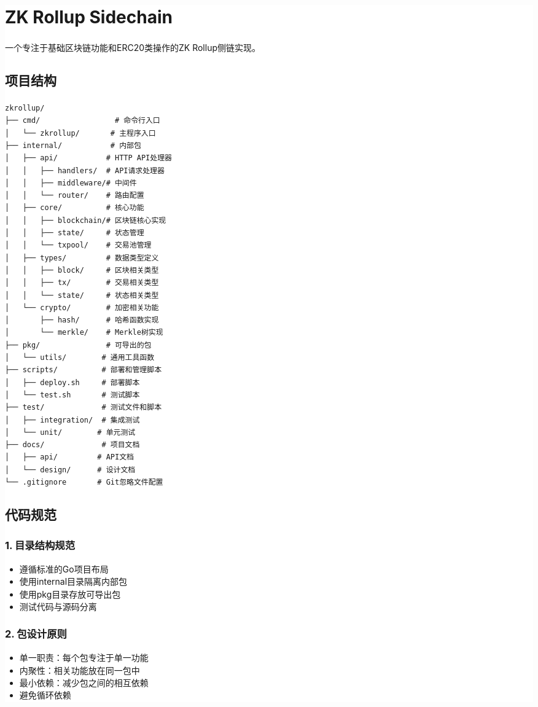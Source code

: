 # ZK Rollup Sidechain

一个专注于基础区块链功能和ERC20类操作的ZK Rollup侧链实现。

## 项目结构

```
zkrollup/
├── cmd/                 # 命令行入口
│   └── zkrollup/       # 主程序入口
├── internal/           # 内部包
│   ├── api/           # HTTP API处理器
│   │   ├── handlers/  # API请求处理器
│   │   ├── middleware/# 中间件
│   │   └── router/    # 路由配置
│   ├── core/          # 核心功能
│   │   ├── blockchain/# 区块链核心实现
│   │   ├── state/     # 状态管理
│   │   └── txpool/    # 交易池管理
│   ├── types/         # 数据类型定义
│   │   ├── block/     # 区块相关类型
│   │   ├── tx/        # 交易相关类型
│   │   └── state/     # 状态相关类型
│   └── crypto/        # 加密相关功能
│       ├── hash/      # 哈希函数实现
│       └── merkle/    # Merkle树实现
├── pkg/               # 可导出的包
│   └── utils/        # 通用工具函数
├── scripts/          # 部署和管理脚本
│   ├── deploy.sh     # 部署脚本
│   └── test.sh       # 测试脚本
├── test/             # 测试文件和脚本
│   ├── integration/  # 集成测试
│   └── unit/        # 单元测试
├── docs/             # 项目文档
│   ├── api/         # API文档
│   └── design/      # 设计文档
└── .gitignore       # Git忽略文件配置
```

## 代码规范

### 1. 目录结构规范
- 遵循标准的Go项目布局
- 使用internal目录隔离内部包
- 使用pkg目录存放可导出包
- 测试代码与源码分离

### 2. 包设计原则
- 单一职责：每个包专注于单一功能
- 内聚性：相关功能放在同一包中
- 最小依赖：减少包之间的相互依赖
- 避免循环依赖
